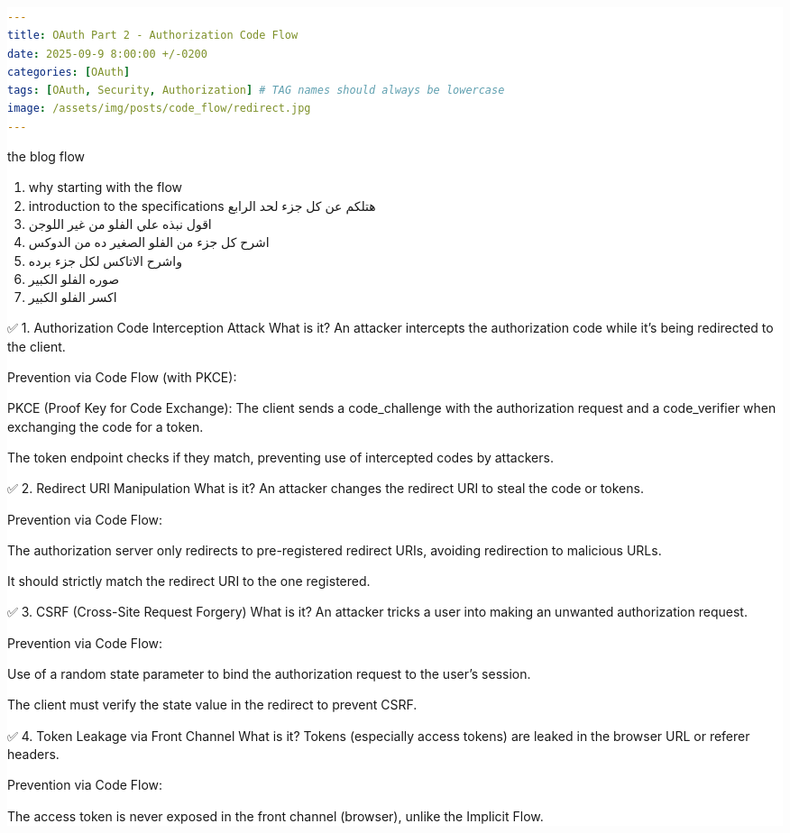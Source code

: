```yaml
---
title: OAuth Part 2 - Authorization Code Flow
date: 2025-09-9 8:00:00 +/-0200
categories: [OAuth]
tags: [OAuth, Security, Authorization] # TAG names should always be lowercase
image: /assets/img/posts/code_flow/redirect.jpg
---
```

the blog flow
1. why starting with the flow 
2. introduction to the specifications هتلكم عن كل جزء لحد الرابع
3. اقول نبذه علي الفلو من غير اللوجن
4. اشرح كل جزء من الفلو الصغير ده من الدوكس 
5. واشرح الاتاكس لكل جزء برده
6. صوره الفلو الكبير
7. اكسر الفلو الكبير

✅ 1. Authorization Code Interception Attack
What is it?
An attacker intercepts the authorization code while it’s being redirected to the client.

Prevention via Code Flow (with PKCE):

PKCE (Proof Key for Code Exchange): The client sends a code_challenge with the authorization request and a code_verifier when exchanging the code for a token.

The token endpoint checks if they match, preventing use of intercepted codes by attackers.

✅ 2. Redirect URI Manipulation
What is it?
An attacker changes the redirect URI to steal the code or tokens.

Prevention via Code Flow:

The authorization server only redirects to pre-registered redirect URIs, avoiding redirection to malicious URLs.

It should strictly match the redirect URI to the one registered.

✅ 3. CSRF (Cross-Site Request Forgery)
What is it?
An attacker tricks a user into making an unwanted authorization request.

Prevention via Code Flow:

Use of a random state parameter to bind the authorization request to the user’s session.

The client must verify the state value in the redirect to prevent CSRF.

✅ 4. Token Leakage via Front Channel
What is it?
Tokens (especially access tokens) are leaked in the browser URL or referer headers.

Prevention via Code Flow:

The access token is never exposed in the front channel (browser), unlike the Implicit Flow.
